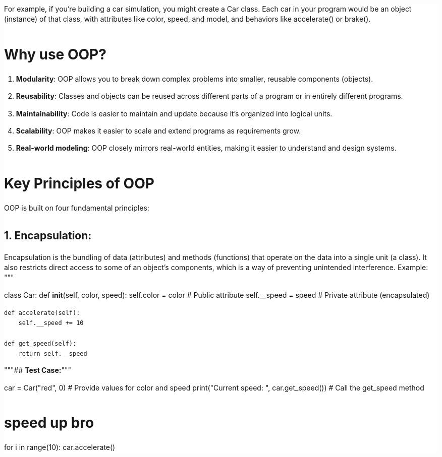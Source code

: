 For example, if you’re building a car simulation, you might create a Car class. Each car in your program would be an object (instance) of that class, with attributes like color, speed, and model, and behaviors like accelerate() or brake().

# **Why use OOP?**

1.  **Modularity**: OOP allows you to break down complex problems into smaller, reusable components (objects).

2.  **Reusability**: Classes and objects can be reused across different parts of a program or in entirely different programs.

3.  **Maintainability**: Code is easier to maintain and update because it’s organized into logical units.

4.  **Scalability**: OOP makes it easier to scale and extend programs as requirements grow.

5.  **Real-world modeling**: OOP closely mirrors real-world entities, making it easier to understand and design systems.

# **Key Principles of OOP**

OOP is built on four fundamental principles:

## 1. **Encapsulation:**

Encapsulation is the bundling of data (attributes) and methods (functions) that operate on the data into a single unit (a class). It also restricts direct access to some of an object’s components, which is a way of preventing unintended interference.
Example:
"""

class Car:
def **init**(self, color, speed):
self.color = color # Public attribute
self.\_\_speed = speed # Private attribute (encapsulated)

    def accelerate(self):
        self.__speed += 10

    def get_speed(self):
        return self.__speed

"""## **Test Case:**"""

car = Car("red", 0) # Provide values for color and speed
print("Current speed: ", car.get_speed()) # Call the get_speed method

# speed up bro

for i in range(10):
car.accelerate()
